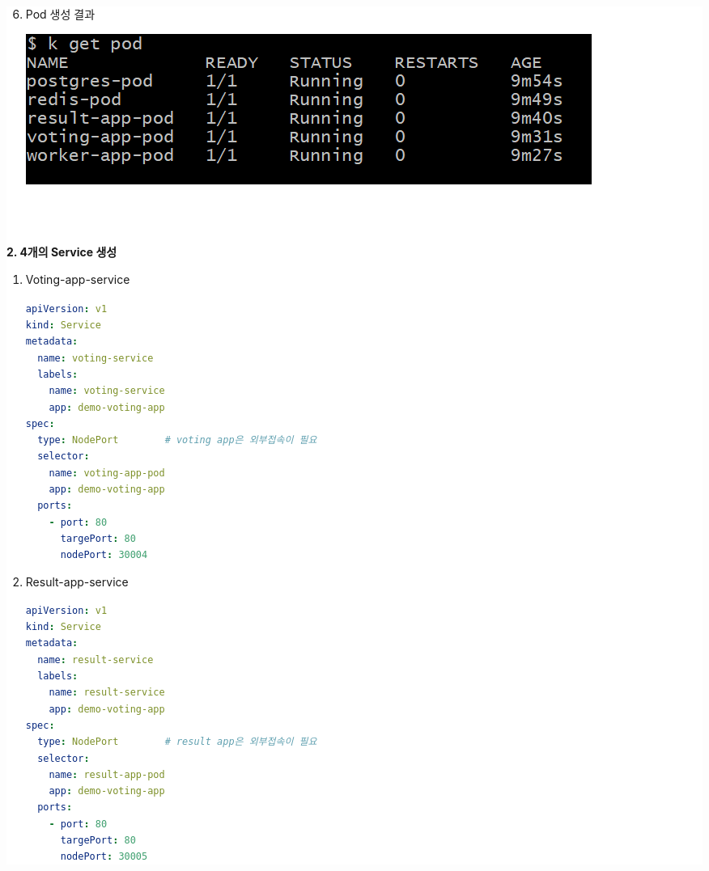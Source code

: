 6. Pod 생성 결과

    ![Pod 생성결과](/assets/img/kubernetes/7_microservice_2.png)

    <br>
    <br>

**2. 4개의 Service 생성**

1. Voting-app-service

    ``` yml
    apiVersion: v1
    kind: Service
    metadata:
      name: voting-service
      labels:
        name: voting-service
        app: demo-voting-app
    spec:
      type: NodePort        # voting app은 외부접속이 필요
      selector:
        name: voting-app-pod
        app: demo-voting-app
      ports:
        - port: 80
          targePort: 80
          nodePort: 30004
    ```

2. Result-app-service

    ``` yml
    apiVersion: v1
    kind: Service
    metadata:
      name: result-service
      labels:
        name: result-service
        app: demo-voting-app
    spec:
      type: NodePort        # result app은 외부접속이 필요
      selector:
        name: result-app-pod
        app: demo-voting-app
      ports:
        - port: 80
          targePort: 80
          nodePort: 30005
    ```
